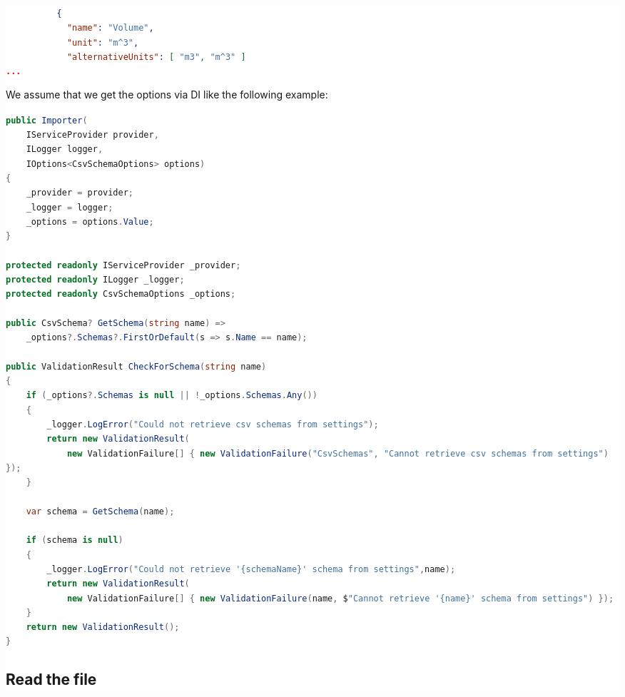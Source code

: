 ```json
          {
            "name": "Volume",
            "unit": "m^3",
            "alternativeUnits": [ "m3", "m^3" ]
...
```

We assume that we get the options via DI like the following example:

```cs
public Importer(
    IServiceProvider provider,
    ILogger logger,
    IOptions<CsvSchemaOptions> options)
{
    _provider = provider;
    _logger = logger;
    _options = options.Value;
}

protected readonly IServiceProvider _provider;
protected readonly ILogger _logger;
protected readonly CsvSchemaOptions _options;

public CsvSchema? GetSchema(string name) =>
    _options?.Schemas?.FirstOrDefault(s => s.Name == name);

public ValidationResult CheckForSchema(string name)
{
    if (_options?.Schemas is null || !_options.Schemas.Any())
    {
        _logger.LogError("Could not retrieve csv schemas from settings");
        return new ValidationResult(
            new ValidationFailure[] { new ValidationFailure("CsvSchemas", "Cannot retrieve csv schemas from settings") });
    }

    var schema = GetSchema(name);

    if (schema is null)
    {
        _logger.LogError("Could not retrieve '{schemaName}' schema from settings",name);
        return new ValidationResult(
            new ValidationFailure[] { new ValidationFailure(name, $"Cannot retrieve '{name}' schema from settings") });
    }
    return new ValidationResult();
}
```

## Read the file
